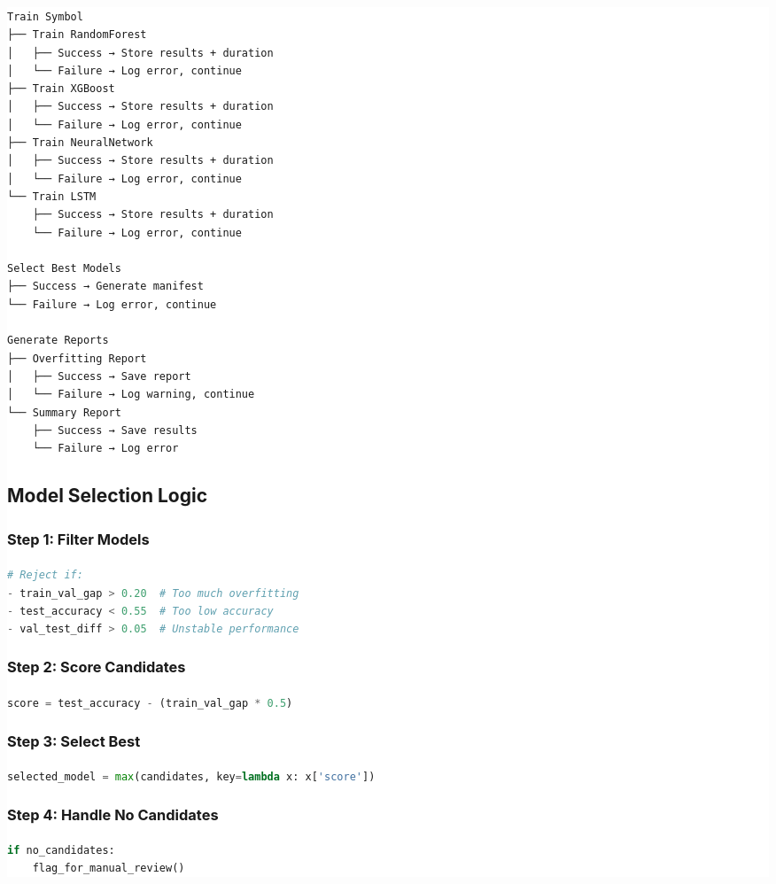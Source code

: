 ```
Train Symbol
├── Train RandomForest
│   ├── Success → Store results + duration
│   └── Failure → Log error, continue
├── Train XGBoost
│   ├── Success → Store results + duration
│   └── Failure → Log error, continue
├── Train NeuralNetwork
│   ├── Success → Store results + duration
│   └── Failure → Log error, continue
└── Train LSTM
    ├── Success → Store results + duration
    └── Failure → Log error, continue

Select Best Models
├── Success → Generate manifest
└── Failure → Log error, continue

Generate Reports
├── Overfitting Report
│   ├── Success → Save report
│   └── Failure → Log warning, continue
└── Summary Report
    ├── Success → Save results
    └── Failure → Log error
```

## Model Selection Logic

### Step 1: Filter Models
```python
# Reject if:
- train_val_gap > 0.20  # Too much overfitting
- test_accuracy < 0.55  # Too low accuracy
- val_test_diff > 0.05  # Unstable performance
```

### Step 2: Score Candidates
```python
score = test_accuracy - (train_val_gap * 0.5)
```

### Step 3: Select Best
```python
selected_model = max(candidates, key=lambda x: x['score'])
```

### Step 4: Handle No Candidates
```python
if no_candidates:
    flag_for_manual_review()
```
